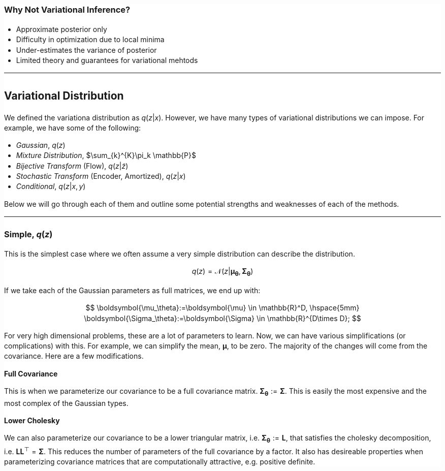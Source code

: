 ### Why Not Variational Inference?

* Approximate posterior only
* Difficulty in optimization due to local minima
* Under-estimates the variance of posterior
* Limited theory and guarantees for variational mehtods


---
## Variational Distribution

We defined the variationa distribution as $q(z|x)$. However, we have many types of variational distributions we can impose. For example, we have some of the following:

* *Gaussian*, $q(z)$
* *Mixture Distribution*, $\sum_{k}^{K}\pi_k \mathbb{P}$
* *Bijective Transform* (Flow), $q(z|\tilde{z})$
* *Stochastic Transform* (Encoder, Amortized), $q(z|x)$
* *Conditional*, $q(z|x,y)$

Below we will go through each of them and outline some potential strengths and weaknesses of each of the methods.

---
### Simple, $q(z)$

This is the simplest case where we often assume a very simple distribution can describe the distribution.

$$
q(z) = \mathcal{N}(z|\boldsymbol{\mu_\theta},\boldsymbol{\Sigma_\theta})
$$

If we take each of the Gaussian parameters as full matrices, we end up with:

$$
\boldsymbol{\mu_\theta}:=\boldsymbol{\mu} \in \mathbb{R}^D, \hspace{5mm} \boldsymbol{\Sigma_\theta}:=\boldsymbol{\Sigma} \in \mathbb{R}^{D\times D};
$$

For very high dimensional problems, these are a lot of parameters to learn. Now, we can have various simplifications (or complications) with this. For example, we can simplify the mean, $\boldsymbol{\mu}$, to be zero. The majority of the changes will come from the covariance. Here are a few modifications.


**Full Covariance**

This is when we parameterize our covariance to be a full covariance matrix. $\boldsymbol{\Sigma_\theta} := \boldsymbol{\Sigma}$. This is easily the most expensive and the most complex of the Gaussian types.

**Lower Cholesky**

We can also parameterize our covariance to be a lower triangular matrix, i.e. $\boldsymbol{\Sigma_\theta} := \mathbf{L}$, that satisfies the cholesky decomposition, i.e. $\mathbf{LL}^\top = \boldsymbol{\Sigma}$. This reduces the number of parameters of the full covariance by a factor. It also has desireable properties when parameterizing covariance matrices that are computationally attractive, e.g. positive definite.
